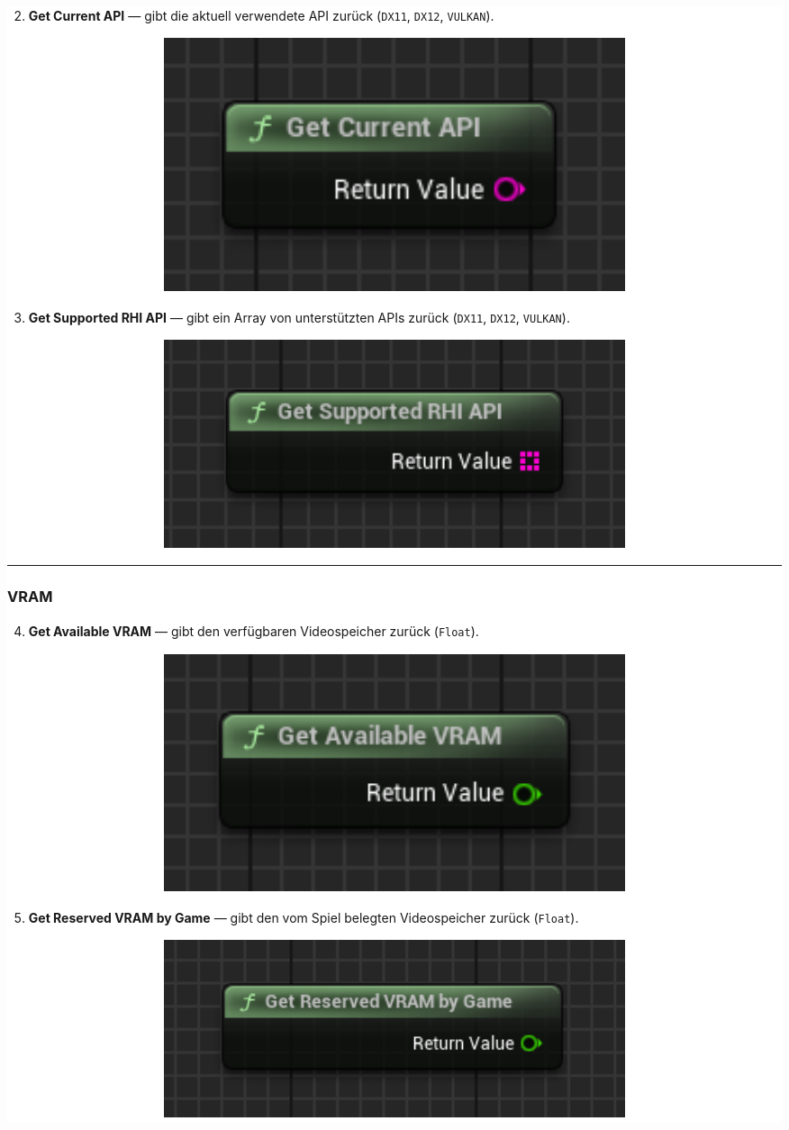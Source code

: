 2. **Get Current API** — gibt die aktuell verwendete API zurück (`DX11`, `DX12`, `VULKAN`).

<p align="center">
  <img src="../Images/CURRENT_API.png" width="512"/> 
</p>

3. **Get Supported RHI API** — gibt ein Array von unterstützten APIs zurück (`DX11`, `DX12`, `VULKAN`).

<p align="center">
  <img src="../Images/GET_SUPPORTED_API.png" width="512"/> 
</p>

---

### VRAM

4. **Get Available VRAM** — gibt den verfügbaren Videospeicher zurück (`Float`).

<p align="center">
  <img src="../Images/AVAILABLE_VRAM.png" width="512"/> 
</p>

5. **Get Reserved VRAM by Game** — gibt den vom Spiel belegten Videospeicher zurück (`Float`).

<p align="center">
  <img src="../Images/RESERVED_VRAM_BY_GAME.png" width="512"/> 
</p>
